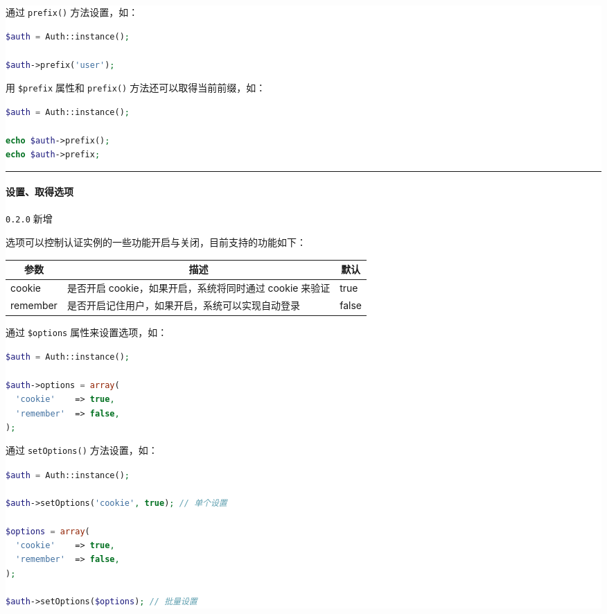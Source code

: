 通过 `prefix()` 方法设置，如：

``` php
$auth = Auth::instance();

$auth->prefix('user');
```

用 `$prefix` 属性和 `prefix()` 方法还可以取得当前前缀，如：

``` php
$auth = Auth::instance();

echo $auth->prefix();
echo $auth->prefix;
```

----------

#### 设置、取得选项

`0.2.0` 新增

选项可以控制认证实例的一些功能开启与关闭，目前支持的功能如下：

| 参数 | 描述 | 默认 |
| - | - | - |
| cookie | 是否开启 cookie，如果开启，系统将同时通过 cookie 来验证 | true |
| remember | 是否开启记住用户，如果开启，系统可以实现自动登录 | false |

通过 `$options` 属性来设置选项，如：

``` php
$auth = Auth::instance();

$auth->options = array(
  'cookie'    => true,
  'remember'  => false,
);
```

通过 `setOptions()` 方法设置，如：

``` php
$auth = Auth::instance();

$auth->setOptions('cookie', true); // 单个设置

$options = array(
  'cookie'    => true,
  'remember'  => false,
);

$auth->setOptions($options); // 批量设置
```
